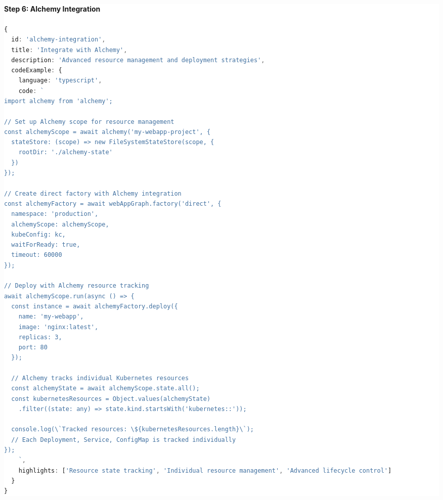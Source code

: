 #### Step 6: Alchemy Integration
```typescript
{
  id: 'alchemy-integration',
  title: 'Integrate with Alchemy',
  description: 'Advanced resource management and deployment strategies',
  codeExample: {
    language: 'typescript',
    code: `
import alchemy from 'alchemy';

// Set up Alchemy scope for resource management
const alchemyScope = await alchemy('my-webapp-project', {
  stateStore: (scope) => new FileSystemStateStore(scope, { 
    rootDir: './alchemy-state' 
  })
});

// Create direct factory with Alchemy integration
const alchemyFactory = await webAppGraph.factory('direct', {
  namespace: 'production',
  alchemyScope: alchemyScope,
  kubeConfig: kc,
  waitForReady: true,
  timeout: 60000
});

// Deploy with Alchemy resource tracking
await alchemyScope.run(async () => {
  const instance = await alchemyFactory.deploy({
    name: 'my-webapp',
    image: 'nginx:latest',
    replicas: 3,
    port: 80
  });

  // Alchemy tracks individual Kubernetes resources
  const alchemyState = await alchemyScope.state.all();
  const kubernetesResources = Object.values(alchemyState)
    .filter((state: any) => state.kind.startsWith('kubernetes::'));
  
  console.log(\`Tracked resources: \${kubernetesResources.length}\`);
  // Each Deployment, Service, ConfigMap is tracked individually
});
    `,
    highlights: ['Resource state tracking', 'Individual resource management', 'Advanced lifecycle control']
  }
}
```
